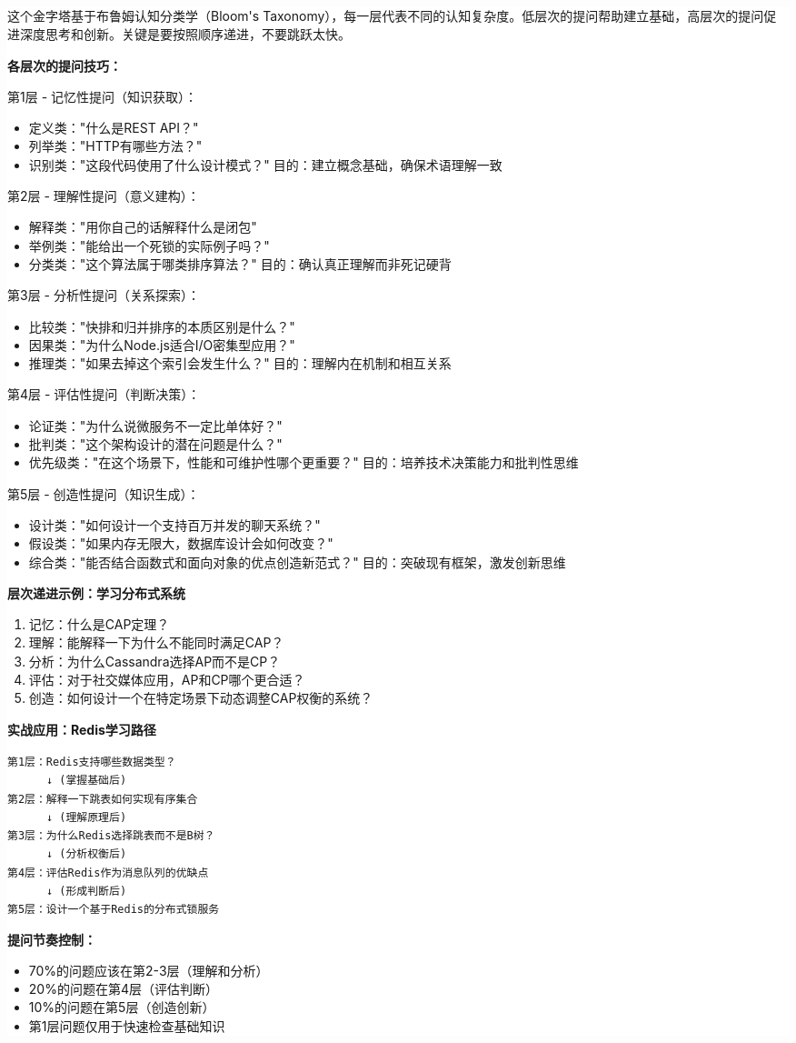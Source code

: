 这个金字塔基于布鲁姆认知分类学（Bloom's Taxonomy），每一层代表不同的认知复杂度。低层次的提问帮助建立基础，高层次的提问促进深度思考和创新。关键是要按照顺序递进，不要跳跃太快。

**各层次的提问技巧：**

第1层 - 记忆性提问（知识获取）：
- 定义类："什么是REST API？"
- 列举类："HTTP有哪些方法？"
- 识别类："这段代码使用了什么设计模式？"
目的：建立概念基础，确保术语理解一致

第2层 - 理解性提问（意义建构）：
- 解释类："用你自己的话解释什么是闭包"
- 举例类："能给出一个死锁的实际例子吗？"
- 分类类："这个算法属于哪类排序算法？"
目的：确认真正理解而非死记硬背

第3层 - 分析性提问（关系探索）：
- 比较类："快排和归并排序的本质区别是什么？"
- 因果类："为什么Node.js适合I/O密集型应用？"
- 推理类："如果去掉这个索引会发生什么？"
目的：理解内在机制和相互关系

第4层 - 评估性提问（判断决策）：
- 论证类："为什么说微服务不一定比单体好？"
- 批判类："这个架构设计的潜在问题是什么？"
- 优先级类："在这个场景下，性能和可维护性哪个更重要？"
目的：培养技术决策能力和批判性思维

第5层 - 创造性提问（知识生成）：
- 设计类："如何设计一个支持百万并发的聊天系统？"
- 假设类："如果内存无限大，数据库设计会如何改变？"
- 综合类："能否结合函数式和面向对象的优点创造新范式？"
目的：突破现有框架，激发创新思维

**层次递进示例：学习分布式系统**
1. 记忆：什么是CAP定理？
2. 理解：能解释一下为什么不能同时满足CAP？
3. 分析：为什么Cassandra选择AP而不是CP？
4. 评估：对于社交媒体应用，AP和CP哪个更合适？
5. 创造：如何设计一个在特定场景下动态调整CAP权衡的系统？

**实战应用：Redis学习路径**
```
第1层：Redis支持哪些数据类型？
      ↓ (掌握基础后)
第2层：解释一下跳表如何实现有序集合
      ↓ (理解原理后)
第3层：为什么Redis选择跳表而不是B树？
      ↓ (分析权衡后)
第4层：评估Redis作为消息队列的优缺点
      ↓ (形成判断后)
第5层：设计一个基于Redis的分布式锁服务
```

**提问节奏控制：**
- 70%的问题应该在第2-3层（理解和分析）
- 20%的问题在第4层（评估判断）
- 10%的问题在第5层（创造创新）
- 第1层问题仅用于快速检查基础知识
